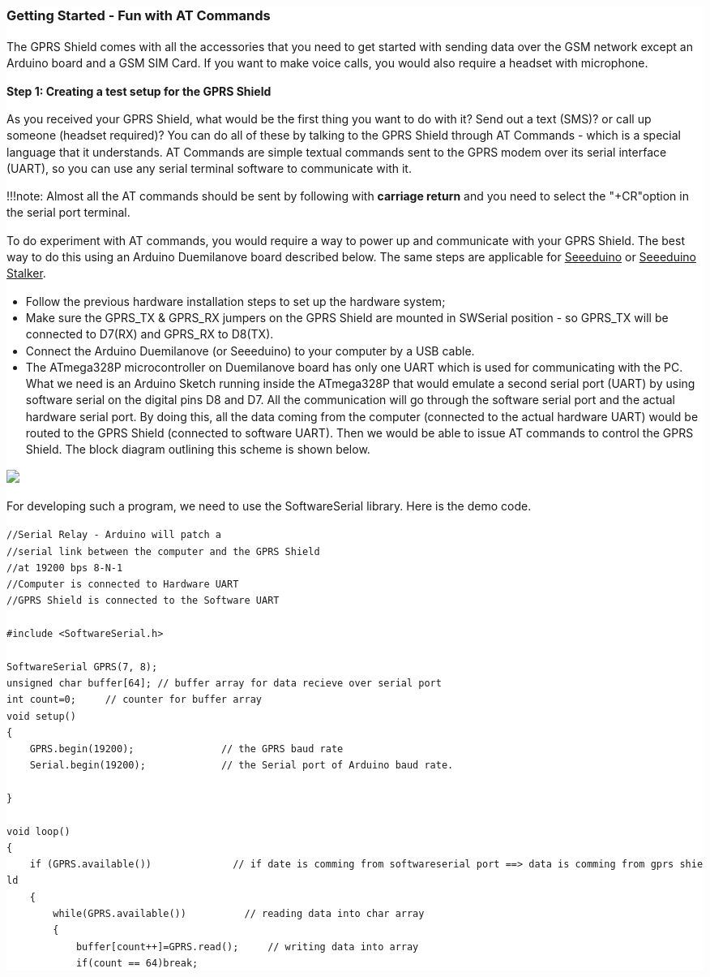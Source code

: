 ###   Getting Started - Fun with AT Commands

The GPRS Shield comes with all the accessories that you need to get started with sending data over the GSM network except an Arduino board and a GSM SIM Card. If you want to make voice calls, you would also require a headset with microphone.

**Step 1: Creating a test setup for the GPRS Shield**

As you received your GPRS Shield, what would be the first thing you want to do with it? Send out a text (SMS)? or call up someone (headset required)? You can do all of these by talking to the GPRS Shield through AT Commands - which is a special language that it understands. AT Commands are simple textual commands sent to the GPRS modem over its serial interface (UART), so you can use any serial terminal software to communicate with it.

!!!note:
    Almost all the AT commands should be sent by following with **carriage return** and you need to select the "+CR"option in the serial port terminal.

To do experiment with AT commands, you would require a way to power up and communicate with your GPRS Shield. The best way to do this using an Arduino Duemilanove board described below. The same steps are applicable for [Seeeduino](http://wiki.seeed.cc/Seeeduino_v4.2/) or [Seeeduino Stalker](http://wiki.seeed.cc/Seeeduino_Stalker_V3.1/).

*   Follow the previous hardware installation steps to set up the hardware system;
*   Make sure the GPRS_TX &amp; GPRS_RX jumpers on the GPRS Shield are mounted in SWSerial position - so GPRS_TX will be connected to D7(RX) and GPRS_RX to D8(TX).
*   Connect the Arduino Duemilanove (or Seeeduino) to your computer by a USB cable.
*   The ATmega328P microcontroller on Duemilanove board has only one UART which is used for communicating with the PC. What we need is an Arduino Sketch running inside the ATmega328P that would emulate a second serial port (UART) by using software serial on the digital pins D8 and D7. All the communication will go through the software serial port and the actual hardware serial port. By doing this, all the data coming from the computer (connected to the actual hardware UART) would be routed to the GPRS Shield (connected to software UART). Then we would be able to issue AT commands to control the GPRS Shield. The block diagram outlining this scheme is shown below.

![](https://github.com/SeeedDocument/GPRS_Shield_v1.0/raw/master/img/GPRS_aurduino_uart.jpg)

For developing such a program, we need to use the SoftwareSerial library. Here is the demo code.
```
//Serial Relay - Arduino will patch a
//serial link between the computer and the GPRS Shield
//at 19200 bps 8-N-1
//Computer is connected to Hardware UART
//GPRS Shield is connected to the Software UART

#include <SoftwareSerial.h>

SoftwareSerial GPRS(7, 8);
unsigned char buffer[64]; // buffer array for data recieve over serial port
int count=0;     // counter for buffer array
void setup()
{
    GPRS.begin(19200);               // the GPRS baud rate
    Serial.begin(19200);             // the Serial port of Arduino baud rate.

}

void loop()
{
    if (GPRS.available())              // if date is comming from softwareserial port ==> data is comming from gprs shield
    {
        while(GPRS.available())          // reading data into char array
        {
            buffer[count++]=GPRS.read();     // writing data into array
            if(count == 64)break;
```